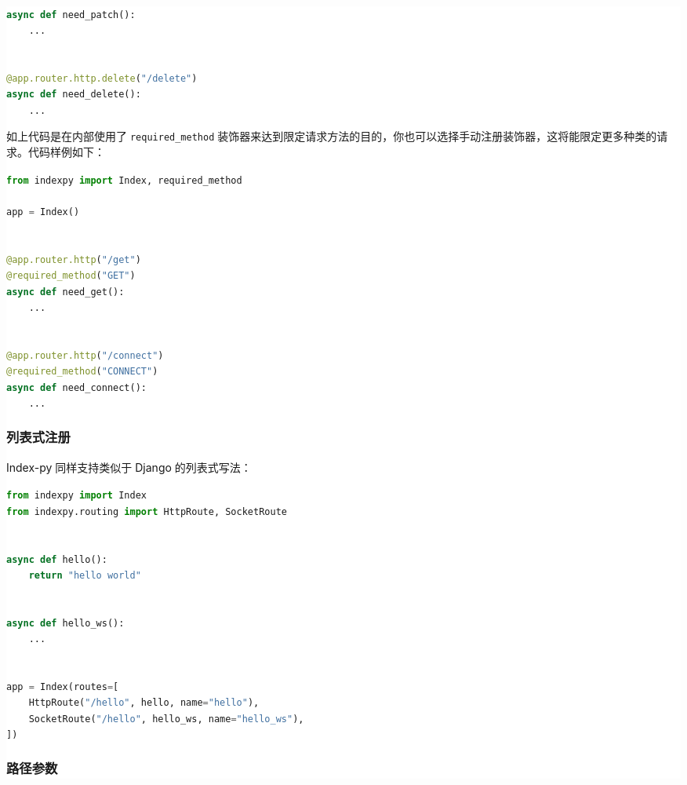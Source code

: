 ```python
async def need_patch():
    ...


@app.router.http.delete("/delete")
async def need_delete():
    ...
```

如上代码是在内部使用了 `required_method` 装饰器来达到限定请求方法的目的，你也可以选择手动注册装饰器，这将能限定更多种类的请求。代码样例如下：

```python
from indexpy import Index, required_method

app = Index()


@app.router.http("/get")
@required_method("GET")
async def need_get():
    ...


@app.router.http("/connect")
@required_method("CONNECT")
async def need_connect():
    ...
```


### 列表式注册

Index-py 同样支持类似于 Django 的列表式写法：

```python
from indexpy import Index
from indexpy.routing import HttpRoute, SocketRoute


async def hello():
    return "hello world"


async def hello_ws():
    ...


app = Index(routes=[
    HttpRoute("/hello", hello, name="hello"),
    SocketRoute("/hello", hello_ws, name="hello_ws"),
])
```

### 路径参数

